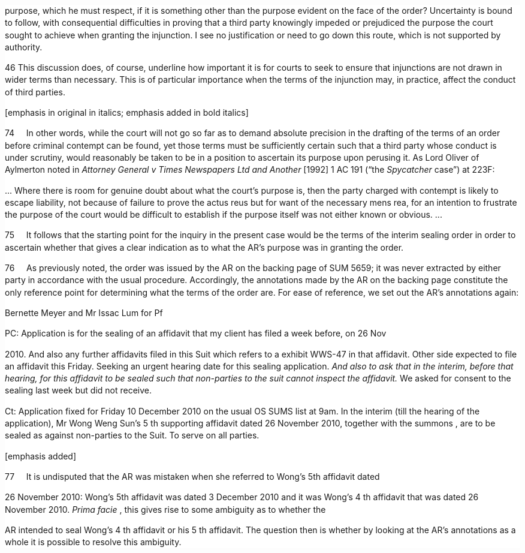 
 purpose, which he must respect, if it is something other than the purpose evident on the face of the order? Uncertainty is bound to follow, with consequential difficulties in proving that a third party knowingly impeded or prejudiced the purpose the court sought to achieve when granting the injunction. I see no justification or need to go down this route, which is not supported by authority.

 46 This discussion does, of course, underline how important it is for courts to seek to ensure that injunctions are not drawn in wider terms than necessary. This is of particular importance when the terms of the injunction may, in practice, affect the conduct of third parties.

 [emphasis in original in italics; emphasis added in bold italics]

74     In other words, while the court will not go so far as to demand absolute precision in the drafting of the terms of an order before criminal contempt can be found, yet those terms must be sufficiently certain such that a third party whose conduct is under scrutiny, would reasonably be taken to be in a position to ascertain its purpose upon perusing it. As Lord Oliver of Aylmerton noted in _Attorney General v Times Newspapers Ltd and Another_ [1992] 1 AC 191 (“the _Spycatcher_ case”) at 223F:

 ... Where there is room for genuine doubt about what the court’s purpose is, then the party charged with contempt is likely to escape liability, not because of failure to prove the actus reus but for want of the necessary mens rea, for an intention to frustrate the purpose of the court would be difficult to establish if the purpose itself was not either known or obvious. ...

75     It follows that the starting point for the inquiry in the present case would be the terms of the interim sealing order in order to ascertain whether that gives a clear indication as to what the AR’s purpose was in granting the order.

76     As previously noted, the order was issued by the AR on the backing page of SUM 5659; it was never extracted by either party in accordance with the usual procedure. Accordingly, the annotations made by the AR on the backing page constitute the only reference point for determining what the terms of the order are. For ease of reference, we set out the AR’s annotations again:

 Bernette Meyer and Mr Issac Lum for Pf

 PC: Application is for the sealing of an affidavit that my client has filed a week before, on 26 Nov

2010\. And also any further affidavits filed in this Suit which refers to a exhibit WWS-47 in that affidavit. Other side expected to file an affidavit this Friday. Seeking an urgent hearing date for this sealing application. _And also to ask that in the interim, before that hearing, for this affidavit to be sealed such that non-parties to the suit cannot inspect the affidavit._ We asked for consent to the sealing last week but did not receive.

 Ct: Application fixed for Friday 10 December 2010 on the usual OS SUMS list at 9am. In the interim (till the hearing of the application), Mr Wong Weng Sun’s 5 th supporting affidavit dated 26 November 2010, together with the summons , are to be sealed as against non-parties to the Suit. To serve on all parties.

 [emphasis added]

77     It is undisputed that the AR was mistaken when she referred to Wong’s 5th affidavit dated

26 November 2010: Wong’s 5th affidavit was dated 3 December 2010 and it was Wong’s 4 th affidavit that was dated 26 November 2010. _Prima facie_ , this gives rise to some ambiguity as to whether the


AR intended to seal Wong’s 4 th affidavit or his 5 th affidavit. The question then is whether by looking at the AR’s annotations as a whole it is possible to resolve this ambiguity.
